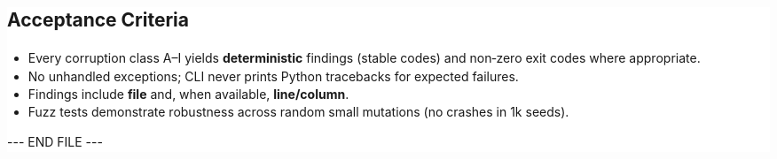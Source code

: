 ## Acceptance Criteria
- Every corruption class A–I yields **deterministic** findings (stable codes) and non‑zero exit codes where appropriate.
- No unhandled exceptions; CLI never prints Python tracebacks for expected failures.
- Findings include **file** and, when available, **line/column**.
- Fuzz tests demonstrate robustness across random small mutations (no crashes in 1k seeds).

--- END FILE ---